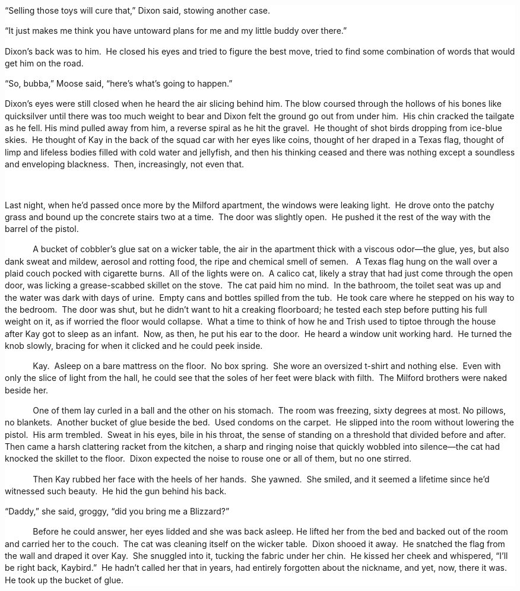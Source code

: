  “Selling those toys will cure that,” Dixon said, stowing another case.

 “It just makes me think you have untoward plans for me and my little buddy over there.”

 Dixon’s back was to him.  He closed his eyes and tried to figure the best move, tried to find some combination of words that would get him on the road. 

 “So, bubba,” Moose said, “here’s what’s going to happen.”

 Dixon’s eyes were still closed when he heard the air slicing behind him. The blow coursed through the hollows of his bones like quicksilver until there was too much weight to bear and Dixon felt the ground go out from under him.  His chin cracked the tailgate as he fell. His mind pulled away from him, a reverse spiral as he hit the gravel.  He thought of shot birds dropping from ice-blue skies.  He thought of Kay in the back of the squad car with her eyes like coins, thought of her draped in a Texas flag, thought of limp and lifeless bodies filled with cold water and jellyfish, and then his thinking ceased and there was nothing except a soundless and enveloping blackness.  Then, increasingly, not even that. 

  

 Last night, when he’d passed once more by the Milford apartment, the windows were leaking light.  He drove onto the patchy grass and bound up the concrete stairs two at a time.  The door was slightly open.  He pushed it the rest of the way with the barrel of the pistol.

             A bucket of cobbler’s glue sat on a wicker table, the air in the apartment thick with a viscous odor—the glue, yes, but also dank sweat and mildew, aerosol and rotting food, the ripe and chemical smell of semen.   A Texas flag hung on the wall over a plaid couch pocked with cigarette burns.  All of the lights were on.  A calico cat, likely a stray that had just come through the open door, was licking a grease-scabbed skillet on the stove.  The cat paid him no mind.  In the bathroom, the toilet seat was up and the water was dark with days of urine.  Empty cans and bottles spilled from the tub.  He took care where he stepped on his way to the bedroom.  The door was shut, but he didn’t want to hit a creaking floorboard; he tested each step before putting his full weight on it, as if worried the floor would collapse.  What a time to think of how he and Trish used to tiptoe through the house after Kay got to sleep as an infant.  Now, as then, he put his ear to the door.  He heard a window unit working hard.  He turned the knob slowly, bracing for when it clicked and he could peek inside.

             Kay.  Asleep on a bare mattress on the floor.  No box spring.  She wore an oversized t-shirt and nothing else.  Even with only the slice of light from the hall, he could see that the soles of her feet were black with filth.  The Milford brothers were naked beside her.

             One of them lay curled in a ball and the other on his stomach.  The room was freezing, sixty degrees at most. No pillows, no blankets.  Another bucket of glue beside the bed.  Used condoms on the carpet.  He slipped into the room without lowering the pistol.  His arm trembled.  Sweat in his eyes, bile in his throat, the sense of standing on a threshold that divided before and after.  Then came a harsh clattering racket from the kitchen, a sharp and ringing noise that quickly wobbled into silence—the cat had knocked the skillet to the floor.  Dixon expected the noise to rouse one or all of them, but no one stirred.

             Then Kay rubbed her face with the heels of her hands.  She yawned.  She smiled, and it seemed a lifetime since he’d witnessed such beauty.  He hid the gun behind his back.

 “Daddy,” she said, groggy, “did you bring me a Blizzard?”

             Before he could answer, her eyes lidded and she was back asleep. He lifted her from the bed and backed out of the room and carried her to the couch.  The cat was cleaning itself on the wicker table.  Dixon shooed it away.  He snatched the flag from the wall and draped it over Kay.  She snuggled into it, tucking the fabric under her chin.  He kissed her cheek and whispered, “I’ll be right back, Kaybird.”  He hadn’t called her that in years, had entirely forgotten about the nickname, and yet, now, there it was.  He took up the bucket of glue.
